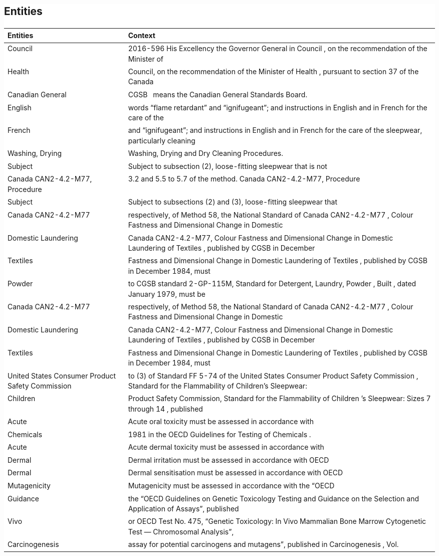 
## Entities
| Entities                                         | Context                                                                                                                                     |
|:-------------------------------------------------|:--------------------------------------------------------------------------------------------------------------------------------------------|
| Council                                          | 2016-596 His Excellency the Governor General in  Council , on the recommendation of the Minister of                                         |
| Health                                           | Council, on the recommendation of the Minister of Health , pursuant to section 37 of the Canada                                             |
| Canadian General                                 | CGSB  means the  Canadian General  Standards Board.                                                                                         |
| English                                          | words “flame retardant” and “ignifugeant”; and instructions in English and in French for the care of the                                    |
| French                                           | and “ignifugeant”; and instructions in English and in French for the care of the sleepwear, particularly cleaning                           |
| Washing, Drying                                  | Washing, Drying  and Dry Cleaning Procedures.                                                                                               |
| Subject                                          | Subject to subsection (2), loose-fitting sleepwear that is not                                                                              |
| Canada CAN2-4.2-M77, Procedure                   | 3.2 and 5.5 to 5.7 of the method. Canada CAN2-4.2-M77, Procedure                                                                            |
| Subject                                          | Subject to subsections (2) and (3), loose-fitting sleepwear that                                                                            |
| Canada CAN2-4.2-M77                              | respectively, of Method 58, the National Standard of Canada CAN2-4.2-M77 , Colour Fastness and Dimensional Change in Domestic               |
| Domestic Laundering                              | Canada CAN2-4.2-M77, Colour Fastness and Dimensional Change in Domestic Laundering of Textiles , published by CGSB in December              |
| Textiles                                         | Fastness and Dimensional Change in Domestic Laundering of Textiles , published by CGSB in December 1984, must                               |
| Powder                                           | to CGSB standard 2-GP-115M, Standard for Detergent, Laundry, Powder , Built , dated January 1979, must be                                   |
| Canada CAN2-4.2-M77                              | respectively, of Method 58, the National Standard of Canada CAN2-4.2-M77 , Colour Fastness and Dimensional Change in Domestic               |
| Domestic Laundering                              | Canada CAN2-4.2-M77, Colour Fastness and Dimensional Change in Domestic Laundering of Textiles , published by CGSB in December              |
| Textiles                                         | Fastness and Dimensional Change in Domestic Laundering of Textiles , published by CGSB in December 1984, must                               |
| United States Consumer Product Safety Commission | to (3) of Standard FF 5-74 of the United States Consumer Product Safety Commission , Standard for the Flammability of Children’s Sleepwear: |
| Children                                         | Product Safety Commission, Standard for the Flammability of Children ’s Sleepwear: Sizes 7 through 14 , published                           |
| Acute                                            | Acute oral toxicity must be assessed in accordance with                                                                                     |
| Chemicals                                        | 1981 in the OECD Guidelines for Testing of Chemicals  .                                                                                     |
| Acute                                            | Acute dermal toxicity must be assessed in accordance with                                                                                   |
| Dermal                                           | Dermal irritation must be assessed in accordance with OECD                                                                                  |
| Dermal                                           | Dermal sensitisation must be assessed in accordance with OECD                                                                               |
| Mutagenicity                                     | Mutagenicity must be assessed in accordance with the “OECD                                                                                  |
| Guidance                                         | the “OECD Guidelines on Genetic Toxicology Testing and Guidance on the Selection and Application of Assays”, published                      |
| Vivo                                             | or OECD Test No. 475, “Genetic Toxicology: In Vivo Mammalian Bone Marrow Cytogenetic Test — Chromosomal Analysis”,                          |
| Carcinogenesis                                   | assay for potential carcinogens and mutagens”, published in Carcinogenesis  , Vol.                                                          |
